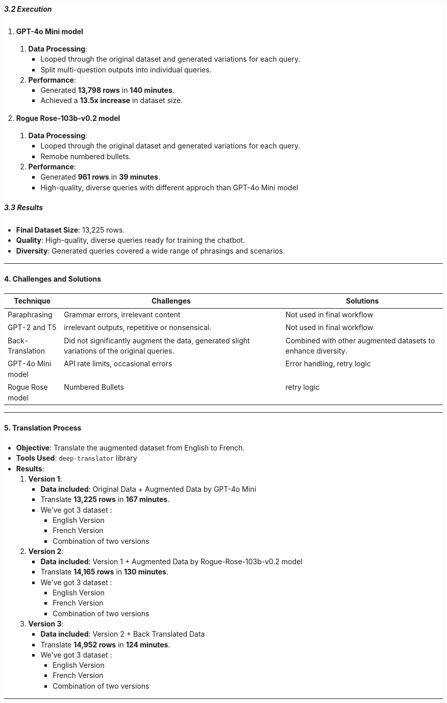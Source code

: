 ##### **3.2 Execution**
1. **GPT-4o Mini model**
    1. **Data Processing**:
        - Looped through the original dataset and generated variations for each query.
        - Split multi-question outputs into individual queries.
    2. **Performance**:
        - Generated **13,798 rows** in **140 minutes**.
        - Achieved a **13.5x increase** in dataset size.

2. **Rogue Rose-103b-v0.2 model**
    1. **Data Processing**:
        - Looped through the original dataset and generated variations for each query.
        - Remobe numbered bullets.
    2. **Performance**:
        - Generated **961 rows** in **39 minutes**.
        - High-quality, diverse queries with different approch than GPT-4o Mini model
##### **3.3 Results**
- **Final Dataset Size**: 13,225 rows.
- **Quality**: High-quality, diverse queries ready for training the chatbot.
- **Diversity**: Generated queries covered a wide range of phrasings and scenarios.

---

#### **4. Challenges and Solutions**
| **Technique** | **Challenges** | **Solutions** |
|------------------------|-----------------------------------------|--------------------------------------------|
| Paraphrasing | Grammar errors, irrelevant content | Not used in final workflow 
| GPT-2 and T5 | irrelevant outputs, repetitive or nonsensical. | Not used in final workflow  |
| Back-Translation | Did not significantly augment the data, generated slight variations of the original queries. | Combined with other augmented datasets to enhance diversity. |
| GPT-4o Mini model | API rate limits, occasional errors | Error handling, retry logic |
| Rogue Rose model| Numbered Bullets | retry logic |

---
#### **5. Translation Process**
  - **Objective**: Translate the augmented dataset from English to French.
  - **Tools Used**: `deep-translator` library
  - **Results**:
    1. **Version 1**:
        - **Data included**: Original Data + Augmented Data by GPT-4o Mini
        - Translate **13,225 rows** in **167 minutes**.
        - We've got 3 dataset :
            - English Version
            - French Version
            - Combination of two versions
    1. **Version 2**:
        - **Data included**: Version 1 + Augmented Data by Rogue-Rose-103b-v0.2 model 
        - Translate **14,165 rows** in **130 minutes**.
        - We've got 3 dataset :
            - English Version
            - French Version
            - Combination of two versions
    1. **Version 3**:
        - **Data included**: Version 2 + Back Translated Data
        - Translate **14,952 rows** in **124 minutes**.
        - We've got 3 dataset :
            - English Version
            - French Version
            - Combination of two versions

---